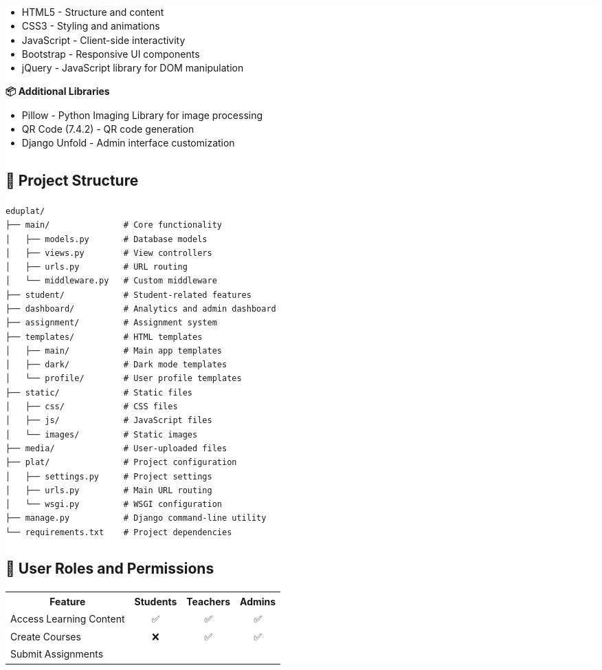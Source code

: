 - HTML5 - Structure and content
- CSS3 - Styling and animations
- JavaScript - Client-side interactivity
- Bootstrap - Responsive UI components
- jQuery - JavaScript library for DOM manipulation

<b>📦 Additional Libraries</b>

- Pillow - Python Imaging Library for image processing
- QR Code (7.4.2) - QR code generation
- Django Unfold - Admin interface customization

## 📂 Project Structure

```
eduplat/
├── main/               # Core functionality
│   ├── models.py       # Database models
│   ├── views.py        # View controllers
│   ├── urls.py         # URL routing
│   └── middleware.py   # Custom middleware
├── student/            # Student-related features
├── dashboard/          # Analytics and admin dashboard
├── assignment/         # Assignment system
├── templates/          # HTML templates
│   ├── main/           # Main app templates
│   ├── dark/           # Dark mode templates
│   └── profile/        # User profile templates
├── static/             # Static files
│   ├── css/            # CSS files
│   ├── js/             # JavaScript files
│   └── images/         # Static images
├── media/              # User-uploaded files
├── plat/               # Project configuration
│   ├── settings.py     # Project settings
│   ├── urls.py         # Main URL routing
│   └── wsgi.py         # WSGI configuration
├── manage.py           # Django command-line utility
└── requirements.txt    # Project dependencies
```

## 👥 User Roles and Permissions

<table>
  <tr>
    <th>Feature</th>
    <th>Students</th>
    <th>Teachers</th>
    <th>Admins</th>
  </tr>
  <tr>
    <td>Access Learning Content</td>
    <td align="center">✅</td>
    <td align="center">✅</td>
    <td align="center">✅</td>
  </tr>
  <tr>
    <td>Create Courses</td>
    <td align="center">❌</td>
    <td align="center">✅</td>
    <td align="center">✅</td>
  </tr>
  <tr>
    <td>Submit Assignments</td>